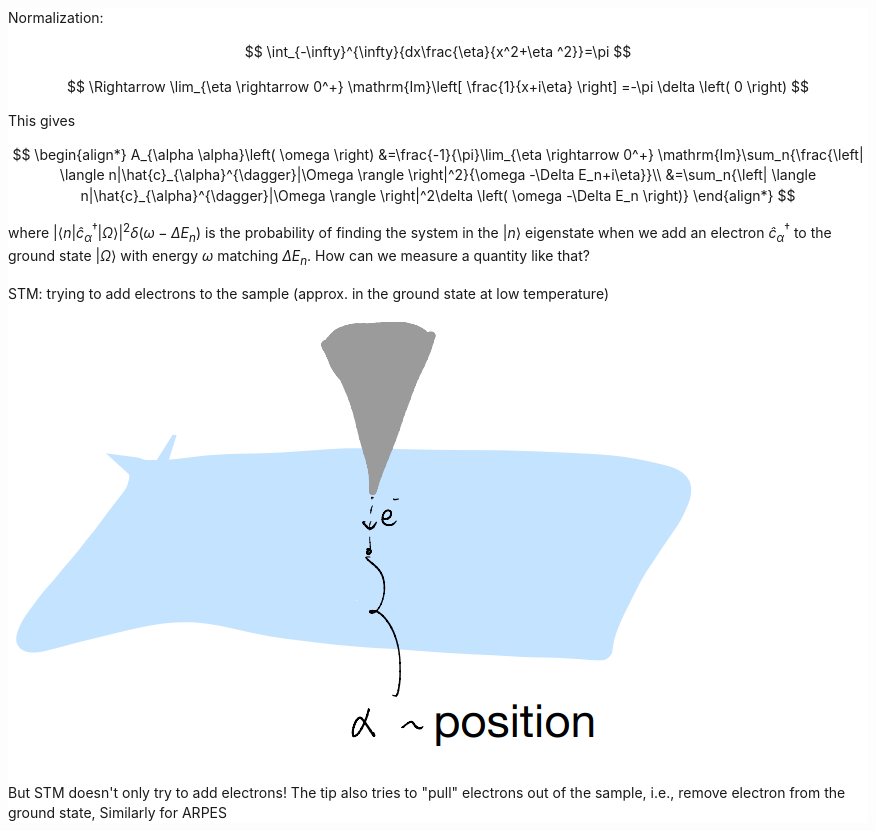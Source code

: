 Normalization:

$$ \int_{-\infty}^{\infty}{dx\frac{\eta}{x^2+\eta ^2}}=\pi $$

$$ \Rightarrow \lim_{\eta \rightarrow 0^+} \mathrm{Im}\left[ \frac{1}{x+i\eta} \right] =-\pi \delta \left( 0 \right) $$

This gives

$$
\begin{align*}
    A_{\alpha \alpha}\left( \omega \right) &=\frac{-1}{\pi}\lim_{\eta \rightarrow 0^+} \mathrm{Im}\sum_n{\frac{\left| \langle n|\hat{c}_{\alpha}^{\dagger}|\Omega \rangle \right|^2}{\omega -\Delta E_n+i\eta}}\\
    &=\sum_n{\left| \langle n|\hat{c}_{\alpha}^{\dagger}|\Omega \rangle \right|^2\delta \left( \omega -\Delta E_n \right)}
\end{align*}
$$

where $\left| \langle n|\hat{c}_{\alpha}^{\dagger}|\Omega \rangle \right|^2\delta(\omega-\Delta E_n)$ is the probability of finding the system in the $|n\rangle$ eigenstate when we add an electron $\hat{c}_{\alpha}^{\dagger}$ to the ground state $|\Omega\rangle$ with energy $\omega$ matching $\Delta E_n$. How can we measure a quantity like that?

STM: trying to add electrons to the sample (approx. in the ground state at low temperature)

![lec05-fig02](data/fig/lec05-fig02.png)

But STM doesn't only try to add electrons! The tip also tries to "pull" electrons out of the sample, i.e., remove electron from the ground state, Similarly for ARPES
